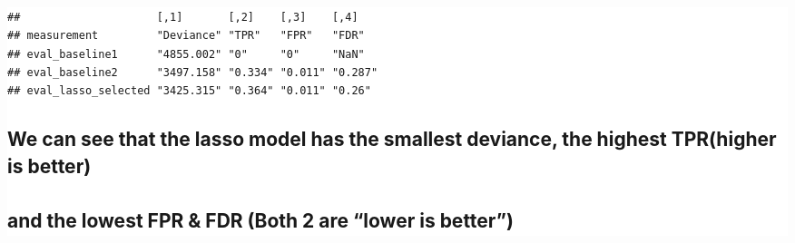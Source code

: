     ##                     [,1]       [,2]    [,3]    [,4]   
    ## measurement         "Deviance" "TPR"   "FPR"   "FDR"  
    ## eval_baseline1      "4855.002" "0"     "0"     "NaN"  
    ## eval_baseline2      "3497.158" "0.334" "0.011" "0.287"
    ## eval_lasso_selected "3425.315" "0.364" "0.011" "0.26"

## We can see that the lasso model has the smallest deviance, the highest TPR(higher is better)

## and the lowest FPR & FDR (Both 2 are “lower is better”)
